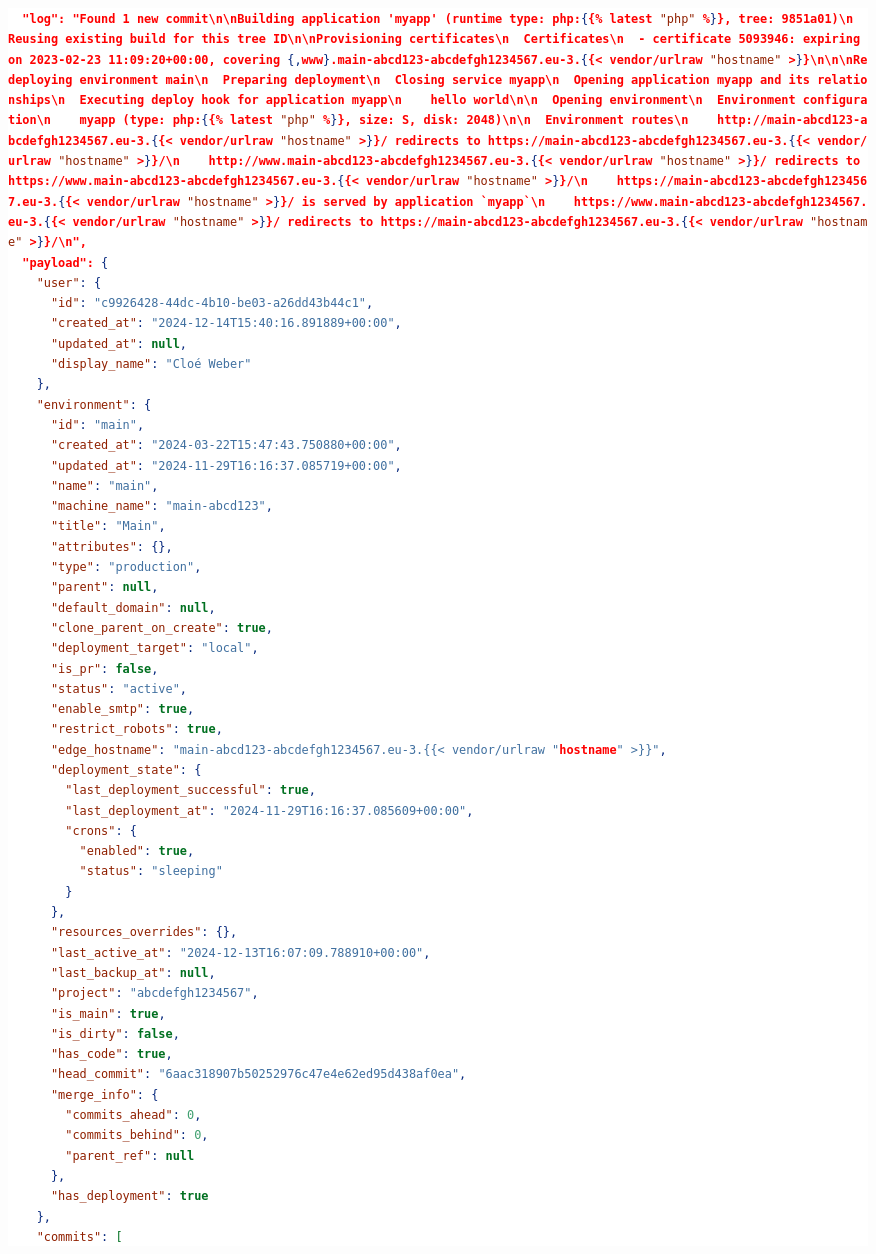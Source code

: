 ``` json
  "log": "Found 1 new commit\n\nBuilding application 'myapp' (runtime type: php:{{% latest "php" %}}, tree: 9851a01)\n  Reusing existing build for this tree ID\n\nProvisioning certificates\n  Certificates\n  - certificate 5093946: expiring on 2023-02-23 11:09:20+00:00, covering {,www}.main-abcd123-abcdefgh1234567.eu-3.{{< vendor/urlraw "hostname" >}}\n\n\nRedeploying environment main\n  Preparing deployment\n  Closing service myapp\n  Opening application myapp and its relationships\n  Executing deploy hook for application myapp\n    hello world\n\n  Opening environment\n  Environment configuration\n    myapp (type: php:{{% latest "php" %}}, size: S, disk: 2048)\n\n  Environment routes\n    http://main-abcd123-abcdefgh1234567.eu-3.{{< vendor/urlraw "hostname" >}}/ redirects to https://main-abcd123-abcdefgh1234567.eu-3.{{< vendor/urlraw "hostname" >}}/\n    http://www.main-abcd123-abcdefgh1234567.eu-3.{{< vendor/urlraw "hostname" >}}/ redirects to https://www.main-abcd123-abcdefgh1234567.eu-3.{{< vendor/urlraw "hostname" >}}/\n    https://main-abcd123-abcdefgh1234567.eu-3.{{< vendor/urlraw "hostname" >}}/ is served by application `myapp`\n    https://www.main-abcd123-abcdefgh1234567.eu-3.{{< vendor/urlraw "hostname" >}}/ redirects to https://main-abcd123-abcdefgh1234567.eu-3.{{< vendor/urlraw "hostname" >}}/\n",
  "payload": {
    "user": {
      "id": "c9926428-44dc-4b10-be03-a26dd43b44c1",
      "created_at": "2024-12-14T15:40:16.891889+00:00",
      "updated_at": null,
      "display_name": "Cloé Weber"
    },
    "environment": {
      "id": "main",
      "created_at": "2024-03-22T15:47:43.750880+00:00",
      "updated_at": "2024-11-29T16:16:37.085719+00:00",
      "name": "main",
      "machine_name": "main-abcd123",
      "title": "Main",
      "attributes": {},
      "type": "production",
      "parent": null,
      "default_domain": null,
      "clone_parent_on_create": true,
      "deployment_target": "local",
      "is_pr": false,
      "status": "active",
      "enable_smtp": true,
      "restrict_robots": true,
      "edge_hostname": "main-abcd123-abcdefgh1234567.eu-3.{{< vendor/urlraw "hostname" >}}",
      "deployment_state": {
        "last_deployment_successful": true,
        "last_deployment_at": "2024-11-29T16:16:37.085609+00:00",
        "crons": {
          "enabled": true,
          "status": "sleeping"
        }
      },
      "resources_overrides": {},
      "last_active_at": "2024-12-13T16:07:09.788910+00:00",
      "last_backup_at": null,
      "project": "abcdefgh1234567",
      "is_main": true,
      "is_dirty": false,
      "has_code": true,
      "head_commit": "6aac318907b50252976c47e4e62ed95d438af0ea",
      "merge_info": {
        "commits_ahead": 0,
        "commits_behind": 0,
        "parent_ref": null
      },
      "has_deployment": true
    },
    "commits": [
```